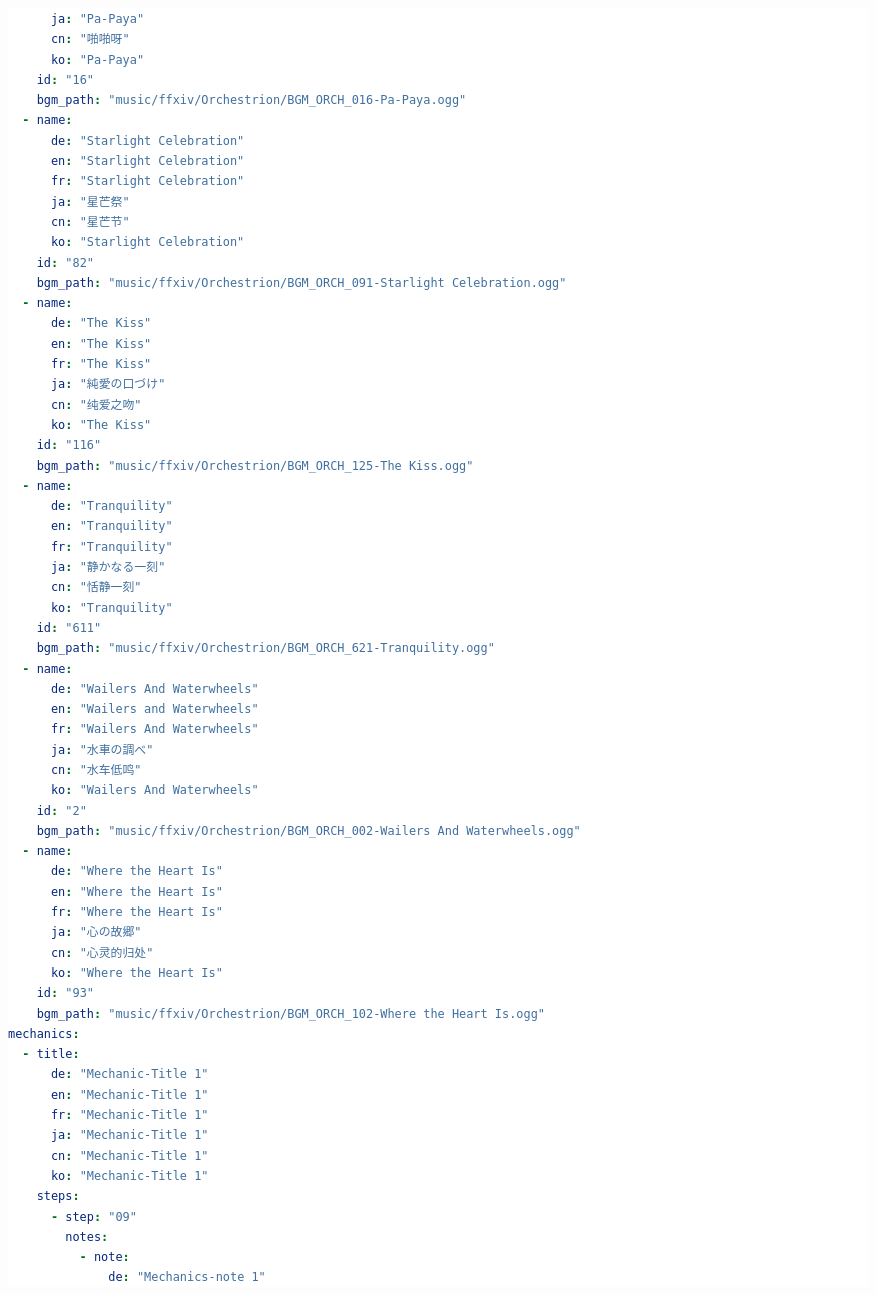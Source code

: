```yaml
      ja: "Pa-Paya"
      cn: "啪啪呀"
      ko: "Pa-Paya"
    id: "16"
    bgm_path: "music/ffxiv/Orchestrion/BGM_ORCH_016-Pa-Paya.ogg"
  - name:
      de: "Starlight Celebration"
      en: "Starlight Celebration"
      fr: "Starlight Celebration"
      ja: "星芒祭"
      cn: "星芒节"
      ko: "Starlight Celebration"
    id: "82"
    bgm_path: "music/ffxiv/Orchestrion/BGM_ORCH_091-Starlight Celebration.ogg"
  - name:
      de: "The Kiss"
      en: "The Kiss"
      fr: "The Kiss"
      ja: "純愛の口づけ"
      cn: "纯爱之吻"
      ko: "The Kiss"
    id: "116"
    bgm_path: "music/ffxiv/Orchestrion/BGM_ORCH_125-The Kiss.ogg"
  - name:
      de: "Tranquility"
      en: "Tranquility"
      fr: "Tranquility"
      ja: "静かなる一刻"
      cn: "恬静一刻"
      ko: "Tranquility"
    id: "611"
    bgm_path: "music/ffxiv/Orchestrion/BGM_ORCH_621-Tranquility.ogg"
  - name:
      de: "Wailers And Waterwheels"
      en: "Wailers and Waterwheels"
      fr: "Wailers And Waterwheels"
      ja: "水車の調べ"
      cn: "水车低鸣"
      ko: "Wailers And Waterwheels"
    id: "2"
    bgm_path: "music/ffxiv/Orchestrion/BGM_ORCH_002-Wailers And Waterwheels.ogg"
  - name:
      de: "Where the Heart Is"
      en: "Where the Heart Is"
      fr: "Where the Heart Is"
      ja: "心の故郷"
      cn: "心灵的归处"
      ko: "Where the Heart Is"
    id: "93"
    bgm_path: "music/ffxiv/Orchestrion/BGM_ORCH_102-Where the Heart Is.ogg"
mechanics:
  - title:
      de: "Mechanic-Title 1"
      en: "Mechanic-Title 1"
      fr: "Mechanic-Title 1"
      ja: "Mechanic-Title 1"
      cn: "Mechanic-Title 1"
      ko: "Mechanic-Title 1"
    steps:
      - step: "09"
        notes:
          - note:
              de: "Mechanics-note 1"
```